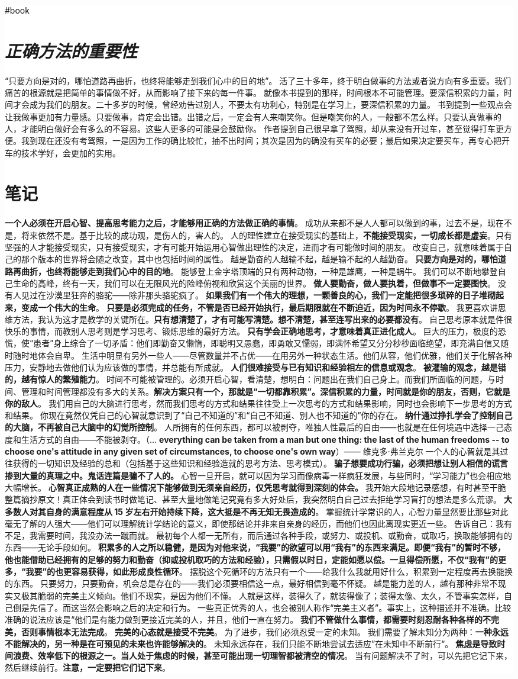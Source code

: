 #book 
# *正确方法的重要性*
“只要方向是对的，哪怕道路再曲折，也终将能够走到我们心中的目的地”。
活了三十多年，终于明白做事的方法或者说方向有多重要。我们痛苦的根源就是把简单的事情做不好，从而影响了接下来的每一件事。
就像本书提到的那样，时间根本不可能管理。要深信积累的力量，时间才会成为我们的朋友。二十多岁的时候，曾经劝告过别人，不要太有功利心，特别是在学习上，要深信积累的力量。
书到提到一些观点会让我做事更加有力量感。只要做事，肯定会出错。出错之后，一定会有人来嘲笑你。但是嘲笑你的人，一般都不怎么样。只要认真做事的人，才能明白做好会有多么的不容易。这些人更多的可能是会鼓励你。
作者提到自己很早拿了驾照，却从来没有开过车，甚至觉得打车更方便。我到现在还没有考驾照，一是因为工作的确比较忙，抽不出时间；其次是因为的确没有买车的必要；最后如果决定要买车，再专心把开车的技术学好，会更加的实用。
# 笔记
**一个人必须在开启心智、提高思考能力之后，才能够用正确的方法做正确的事情**。
成功从来都不是人人都可以做到的事，过去不是，现在不是，将来依然不是。基于比较的成功观，是伤人的，害人的。
人的理性建立在接受现实的基础上，**不能接受现实，一切成长都是虚妄**。只有坚强的人才能接受现实，只有接受现实，才有可能开始运用心智做出理性的决定，进而才有可能做时间的朋友。
改变自己，就意味着属于自己的那个版本的世界将会随之改变，其中也包括时间的属性。
越是勤奋的人越输不起，越是输不起的人越勤奋。
**只要方向是对的，哪怕道路再曲折，也终将能够走到我们心中的目的地**。
能够登上金字塔顶端的只有两种动物，一种是雄鹰，一种是蜗牛。
我们可以不断地攀登自己生命的高峰，终有一天，我们可以在无限风光的险峰俯视和欣赏这个美丽的世界。
**做人要勤奋，做人要执着，但做事不一定要图快**。
没有人见过在沙漠里狂奔的骆驼——除非那头骆驼疯了。
**如果我们有一个伟大的理想，一颗善良的心，我们一定能把很多琐碎的日子堆砌起来，变成一个伟大的生命**。
**只要是必须完成的任务，不管是否已经开始执行，最后期限就在不断迫近，因为时间永不停歇**。
我更喜欢讲思维方法，我认为这才是教学的关键所在。**只有想清楚了，才有可能写清楚。想不清楚，甚至连写出来的必要都没有**。
自己思考原本就是件很快乐的事情，而教别人思考则是学习思考、锻炼思维的最好方法。
**只有学会正确地思考，才意味着真正进化成人**。
巨大的压力，极度的恐慌，使“患者”身上综合了一切矛盾：他们即勤奋又懒惰，即聪明又愚蠢，即勇敢又懦弱，即满怀希望又分分秒秒面临绝望，即充满自信又随时随时地体会自卑。
生活中明显有另外一些人——尽管数量并不占优——在用另外一种状态生活。他们从容，他们优雅，他们关于化解各种压力，安静地去做他们认为应该做的事情，并总能有所成就。
**人们很难接受与已有知识和经验相左的信息或观念**。
**被灌输的观念，越是错的，越有惊人的繁殖能力**。
时间不可能被管理的。必须开启心智，看清楚，想明白：问题出在我们自己身上。而我们所面临的问题，与时间、管理和时间管理都没有多大的关系。**解决方案只有一个，那就是“一切都靠积累”。深信积累的力量，时间就是你的朋友，否则，它就是你的敌人**。
我们用自己的大脑进行思考，然而我们思考的方式和结果往往受上一次思考的方式和结果影响，同时也会影响下一步思考的方式和结果。
你现在竟然仅凭自己的心智就意识到了“自己不知道的”和“自己不知道、别人也不知道的”你的存在。
**纳什通过挣扎学会了控制自己的大脑，不再被自己大脑中的幻觉所控制**。
人所拥有的任何东西，都可以被剥夺，唯独人性最后的自由——也就是在任何境遇中选择一己态度和生活方式的自由——不能被剥夺。（... **everything can be taken from a man but one thing: the last of the human freedoms -- to choose one's attitude in any given set of circumstances, to choose one's own way**）—— 维克多·弗兰克尔
一个人的心智就是其过往获得的一切知识及经验的总和（包括基于这些知识和经验造就的思考方法、思考模式）。
**骗子想要成功行骗，必须把想让别人相信的谎言掺到大量的真理之中。鬼话连篇是骗不了人的。**
心智一旦开启，就可以因为学习而像病毒一样疯狂发展，与些同时，“学习能力”也会相应地大幅增长。
**心智真正成熟的人在一些情况下能够做到无须亲自经历，仅凭思考就得到深刻的体会。**
我开始大段地记录感想，有时甚至干脆整篇摘抄原文！真正体会到读书时做笔记、甚至大量地做笔记究竟有多大好处后，我突然明白自己过去拒绝学习盲打的想法是多么荒谬。
**大多数人对其自身的满意程度从 15 岁左右开始持续下降，这大抵是不再无知无畏造成的**。
掌握统计学常识的人，心智力量显然要比那些对此毫无了解的人强大——他们可以理解统计学结论的意义，即使那结论并非来自亲身的经历，而他们也因此离现实更近一些。
告诉自己：我有不足，我需要时间，我没办法一蹴而就。
最初每个人都一无所有，而后通过各种手段，或努力、或投机、或勤奋，或取巧，换取能够拥有的东西——无论手段如何。
**积累多的人之所以稳健，是因为对他来说，“我要”的欲望可以用“我有”的东西来满足。即便“我有”的暂时不够，他也能借助已经拥有的足够的努力和勤奋（抑或投机取巧的方法和经验），只需假以时日，定能如愿以偿。一旦得偿所愿，不仅“我有”的更多，“我要”的也更容易获得，如此形成良性循环**。
摆脱这个死循环的方法只有一个——给我什么我就用好什么，积累到一定程度再去换能换的东西。
只要努力，只要勤奋，机会总是存在的——我们必须要相信这一点，最好相信到毫不怀疑。
越是能力差的人，越有那种非常不现实又极其脆弱的完美主义倾向。他们不现实，是因为他们不懂。
人就是这样，装得久了，就装得像了；装得太像、太久，不管事实怎样，自己倒是先信了。而这当然会影响之后的决定和行为。
一些真正优秀的人，也会被别人称作“完美主义者”。事实上，这种描述并不准确。比较准确的说法应该是“他们是有能力做到更接近完美的人，并且，他们一直在努力。
**我们不管做什么事情，都需要时刻忍耐各种各样的不完美，否则事情根本无法完成**。
**完美的心态就是接受不完美**。
为了进步，我们必须忍受一定的未知。
我们需要了解未知分为两种：**一种永远不能解决的，另一种是在可预见的未来也许能够解决的**。
未知永远存在，我们只能不断地尝试去适应”在未知中不断前行“。
**焦虑是导致时间浪费、效率低下的根源之一。当人处于焦虑的时候，甚至可能出现一切理智都被清空的情况**。
当有问题解决不了时，可以先把它记下来，然后继续前行。**注意，一定要把它们记下来**。